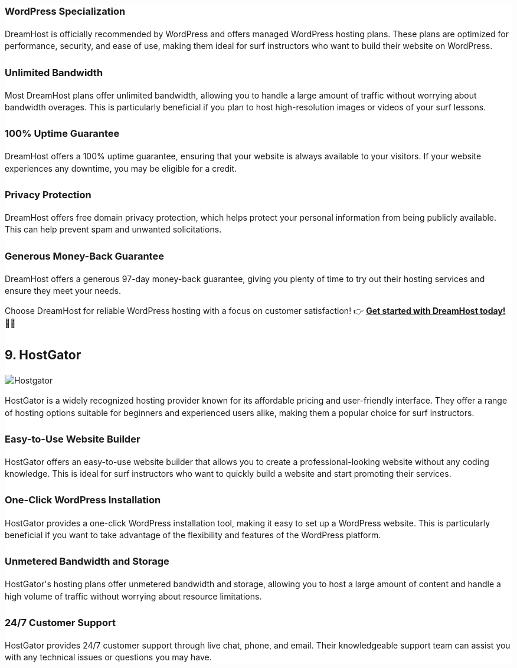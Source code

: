 ### WordPress Specialization
DreamHost is officially recommended by WordPress and offers managed WordPress hosting plans. These plans are optimized for performance, security, and ease of use, making them ideal for surf instructors who want to build their website on WordPress.

### Unlimited Bandwidth
Most DreamHost plans offer unlimited bandwidth, allowing you to handle a large amount of traffic without worrying about bandwidth overages. This is particularly beneficial if you plan to host high-resolution images or videos of your surf lessons.

### 100% Uptime Guarantee
DreamHost offers a 100% uptime guarantee, ensuring that your website is always available to your visitors. If your website experiences any downtime, you may be eligible for a credit.

### Privacy Protection
DreamHost offers free domain privacy protection, which helps protect your personal information from being publicly available. This can help prevent spam and unwanted solicitations.

### Generous Money-Back Guarantee
DreamHost offers a generous 97-day money-back guarantee, giving you plenty of time to try out their hosting services and ensure they meet your needs.

Choose DreamHost for reliable WordPress hosting with a focus on customer satisfaction! 👉 [**Get started with DreamHost today!**](https://snipitx.com/dreamhost-jy) 🏄‍♀️

## 9. HostGator

![Hostgator](https://i.imgur.com/BcVkH57.jpeg "Hostgator Hosting")

HostGator is a widely recognized hosting provider known for its affordable pricing and user-friendly interface. They offer a range of hosting options suitable for beginners and experienced users alike, making them a popular choice for surf instructors.

### Easy-to-Use Website Builder
HostGator offers an easy-to-use website builder that allows you to create a professional-looking website without any coding knowledge. This is ideal for surf instructors who want to quickly build a website and start promoting their services.

### One-Click WordPress Installation
HostGator provides a one-click WordPress installation tool, making it easy to set up a WordPress website. This is particularly beneficial if you want to take advantage of the flexibility and features of the WordPress platform.

### Unmetered Bandwidth and Storage
HostGator's hosting plans offer unmetered bandwidth and storage, allowing you to host a large amount of content and handle a high volume of traffic without worrying about resource limitations.

### 24/7 Customer Support
HostGator provides 24/7 customer support through live chat, phone, and email. Their knowledgeable support team can assist you with any technical issues or questions you may have.
